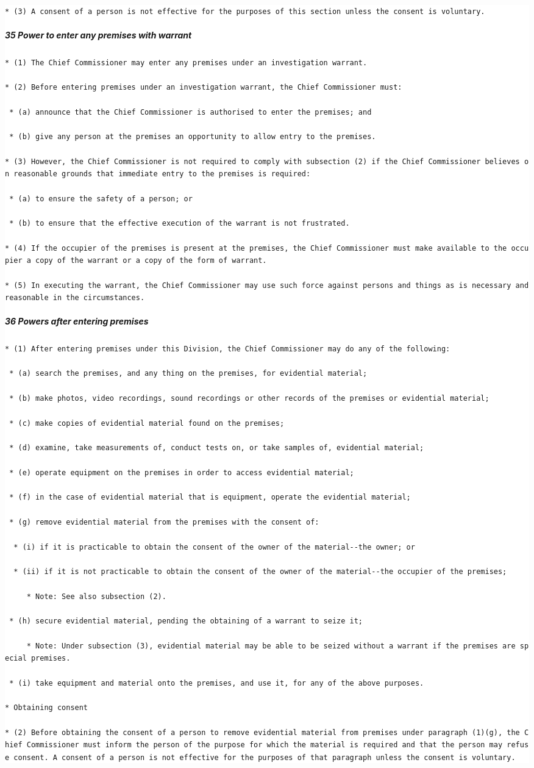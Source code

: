    * (3) A consent of a person is not effective for the purposes of this section unless the consent is voluntary.

##### 35  Power to enter any premises with warrant

    * (1) The Chief Commissioner may enter any premises under an investigation warrant.

    * (2) Before entering premises under an investigation warrant, the Chief Commissioner must:

     * (a) announce that the Chief Commissioner is authorised to enter the premises; and

     * (b) give any person at the premises an opportunity to allow entry to the premises.

    * (3) However, the Chief Commissioner is not required to comply with subsection (2) if the Chief Commissioner believes on reasonable grounds that immediate entry to the premises is required:

     * (a) to ensure the safety of a person; or

     * (b) to ensure that the effective execution of the warrant is not frustrated.

    * (4) If the occupier of the premises is present at the premises, the Chief Commissioner must make available to the occupier a copy of the warrant or a copy of the form of warrant.

    * (5) In executing the warrant, the Chief Commissioner may use such force against persons and things as is necessary and reasonable in the circumstances.

##### 36  Powers after entering premises

    * (1) After entering premises under this Division, the Chief Commissioner may do any of the following:

     * (a) search the premises, and any thing on the premises, for evidential material;

     * (b) make photos, video recordings, sound recordings or other records of the premises or evidential material;

     * (c) make copies of evidential material found on the premises;

     * (d) examine, take measurements of, conduct tests on, or take samples of, evidential material;

     * (e) operate equipment on the premises in order to access evidential material;

     * (f) in the case of evidential material that is equipment, operate the evidential material;

     * (g) remove evidential material from the premises with the consent of:

      * (i) if it is practicable to obtain the consent of the owner of the material--the owner; or

      * (ii) if it is not practicable to obtain the consent of the owner of the material--the occupier of the premises;

         * Note: See also subsection (2).

     * (h) secure evidential material, pending the obtaining of a warrant to seize it;

         * Note: Under subsection (3), evidential material may be able to be seized without a warrant if the premises are special premises.

     * (i) take equipment and material onto the premises, and use it, for any of the above purposes.

    * Obtaining consent

    * (2) Before obtaining the consent of a person to remove evidential material from premises under paragraph (1)(g), the Chief Commissioner must inform the person of the purpose for which the material is required and that the person may refuse consent. A consent of a person is not effective for the purposes of that paragraph unless the consent is voluntary.
